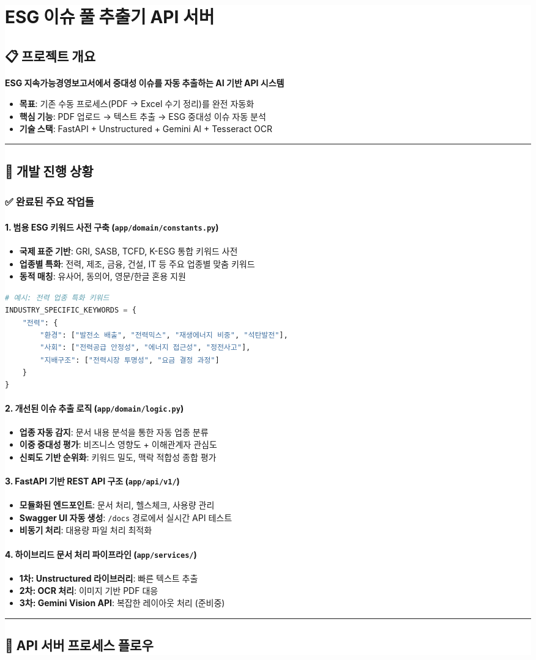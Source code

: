 # ESG 이슈 풀 추출기 API 서버

## 📋 프로젝트 개요

**ESG 지속가능경영보고서에서 중대성 이슈를 자동 추출하는 AI 기반 API 시스템**

- **목표**: 기존 수동 프로세스(PDF → Excel 수기 정리)를 완전 자동화
- **핵심 기능**: PDF 업로드 → 텍스트 추출 → ESG 중대성 이슈 자동 분석
- **기술 스택**: FastAPI + Unstructured + Gemini AI + Tesseract OCR

---

## 🎯 개발 진행 상황

### ✅ **완료된 주요 작업들**

#### 1. **범용 ESG 키워드 사전 구축** (`app/domain/constants.py`)
- **국제 표준 기반**: GRI, SASB, TCFD, K-ESG 통합 키워드 사전
- **업종별 특화**: 전력, 제조, 금융, 건설, IT 등 주요 업종별 맞춤 키워드
- **동적 매칭**: 유사어, 동의어, 영문/한글 혼용 지원

```python
# 예시: 전력 업종 특화 키워드
INDUSTRY_SPECIFIC_KEYWORDS = {
    "전력": {
        "환경": ["발전소 배출", "전력믹스", "재생에너지 비중", "석탄발전"],
        "사회": ["전력공급 안정성", "에너지 접근성", "정전사고"],
        "지배구조": ["전력시장 투명성", "요금 결정 과정"]
    }
}
```

#### 2. **개선된 이슈 추출 로직** (`app/domain/logic.py`)
- **업종 자동 감지**: 문서 내용 분석을 통한 자동 업종 분류
- **이중 중대성 평가**: 비즈니스 영향도 + 이해관계자 관심도
- **신뢰도 기반 순위화**: 키워드 밀도, 맥락 적합성 종합 평가

#### 3. **FastAPI 기반 REST API 구조** (`app/api/v1/`)
- **모듈화된 엔드포인트**: 문서 처리, 헬스체크, 사용량 관리
- **Swagger UI 자동 생성**: `/docs` 경로에서 실시간 API 테스트
- **비동기 처리**: 대용량 파일 처리 최적화

#### 4. **하이브리드 문서 처리 파이프라인** (`app/services/`)
- **1차: Unstructured 라이브러리**: 빠른 텍스트 추출
- **2차: OCR 처리**: 이미지 기반 PDF 대응
- **3차: Gemini Vision API**: 복잡한 레이아웃 처리 (준비중)

---

## 🔄 API 서버 프로세스 플로우
